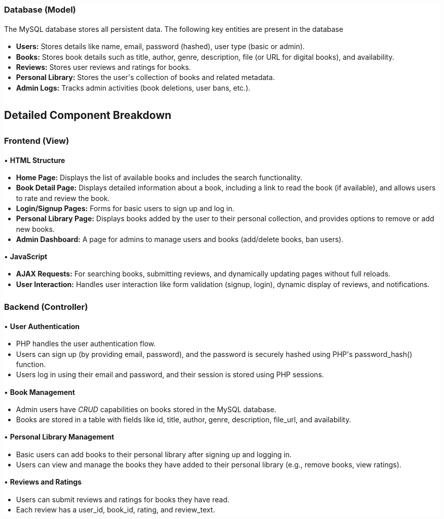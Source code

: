 ### Database (Model)
The MySQL database stores all persistent data. The following key entities are present in the
database
- **Users:** Stores details like name, email, password (hashed), user type (basic or admin).
- **Books:** Stores book details such as title, author, genre, description, file (or URL for digital
books), and availability.
- **Reviews:** Stores user reviews and ratings for books.
- **Personal Library:** Stores the user's collection of books and related metadata.
- **Admin Logs:** Tracks admin activities (book deletions, user bans, etc.).

Detailed Component Breakdown
----------------------------

### Frontend (View)

• **HTML Structure**
- **Home Page:** Displays the list of available books and includes the search functionality.
- **Book Detail Page:** Displays detailed information about a book, including a link to
read the book (if available), and allows users to rate and review the book.
- **Login/Signup Pages:** Forms for basic users to sign up and log in.
- **Personal Library Page:** Displays books added by the user to their personal collection,
and provides options to remove or add new books.
- **Admin Dashboard:** A page for admins to manage users and books (add/delete books,
ban users).

• **JavaScript**
- **AJAX Requests:** For searching books, submitting reviews, and dynamically updating
pages without full reloads.
- **User Interaction:** Handles user interaction like form validation (signup, login),
dynamic display of reviews, and notifications.

### Backend (Controller)

• **User Authentication**
- PHP handles the user authentication flow.
- Users can sign up (by providing email, password), and the password is securely hashed
using PHP's password_hash() function.
- Users log in using their email and password, and their session is stored using PHP
sessions.

• **Book Management**
- Admin users have *CRUD* capabilities on books stored in the MySQL database.
- Books are stored in a table with fields like id, title, author, genre,
description, file_url, and availability.

• **Personal Library Management**
- Basic users can add books to their personal library after signing up and logging in.
- Users can view and manage the books they have added to their personal library (e.g.,
remove books, view ratings).

• **Reviews and Ratings**
- Users can submit reviews and ratings for books they have read.
- Each review has a user_id, book_id, rating, and review_text.
